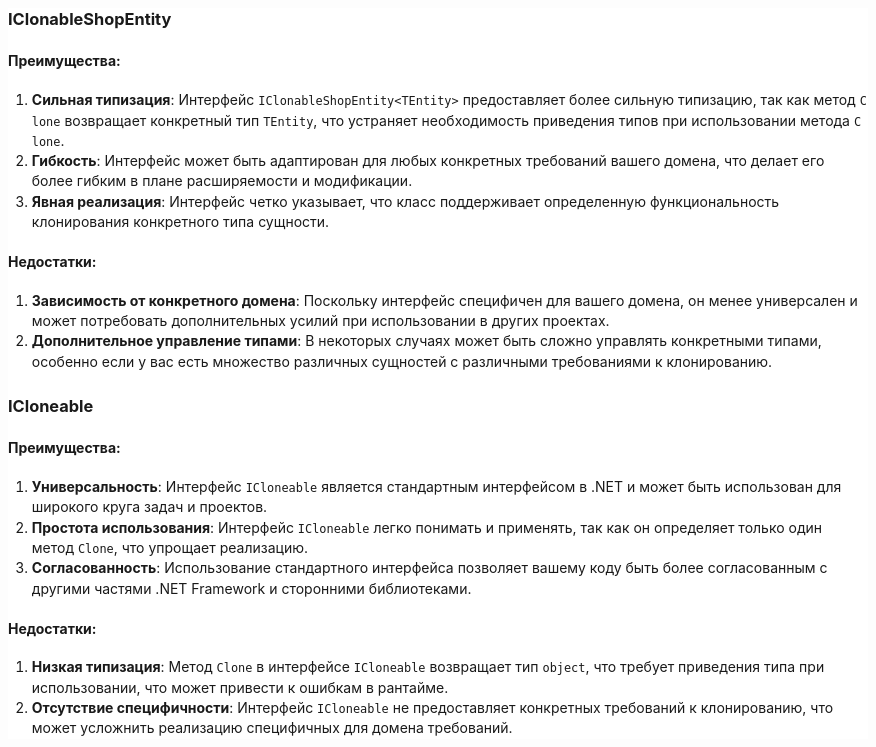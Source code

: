 
### IClonableShopEntity<TEntity>

#### Преимущества:
1. **Сильная типизация**: Интерфейс `IClonableShopEntity<TEntity>` предоставляет более сильную типизацию, так как метод `Clone` возвращает конкретный тип `TEntity`, что устраняет необходимость приведения типов при использовании метода `Clone`.
2. **Гибкость**: Интерфейс может быть адаптирован для любых конкретных требований вашего домена, что делает его более гибким в плане расширяемости и модификации.
3. **Явная реализация**: Интерфейс четко указывает, что класс поддерживает определенную функциональность клонирования конкретного типа сущности.

#### Недостатки:
1. **Зависимость от конкретного домена**: Поскольку интерфейс специфичен для вашего домена, он менее универсален и может потребовать дополнительных усилий при использовании в других проектах.
2. **Дополнительное управление типами**: В некоторых случаях может быть сложно управлять конкретными типами, особенно если у вас есть множество различных сущностей с различными требованиями к клонированию.

### ICloneable

#### Преимущества:
1. **Универсальность**: Интерфейс `ICloneable` является стандартным интерфейсом в .NET и может быть использован для широкого круга задач и проектов.
2. **Простота использования**: Интерфейс `ICloneable` легко понимать и применять, так как он определяет только один метод `Clone`, что упрощает реализацию.
3. **Согласованность**: Использование стандартного интерфейса позволяет вашему коду быть более согласованным с другими частями .NET Framework и сторонними библиотеками.

#### Недостатки:
1. **Низкая типизация**: Метод `Clone` в интерфейсе `ICloneable` возвращает тип `object`, что требует приведения типа при использовании, что может привести к ошибкам в рантайме.
2. **Отсутствие специфичности**: Интерфейс `ICloneable` не предоставляет конкретных требований к клонированию, что может усложнить реализацию специфичных для домена требований.
